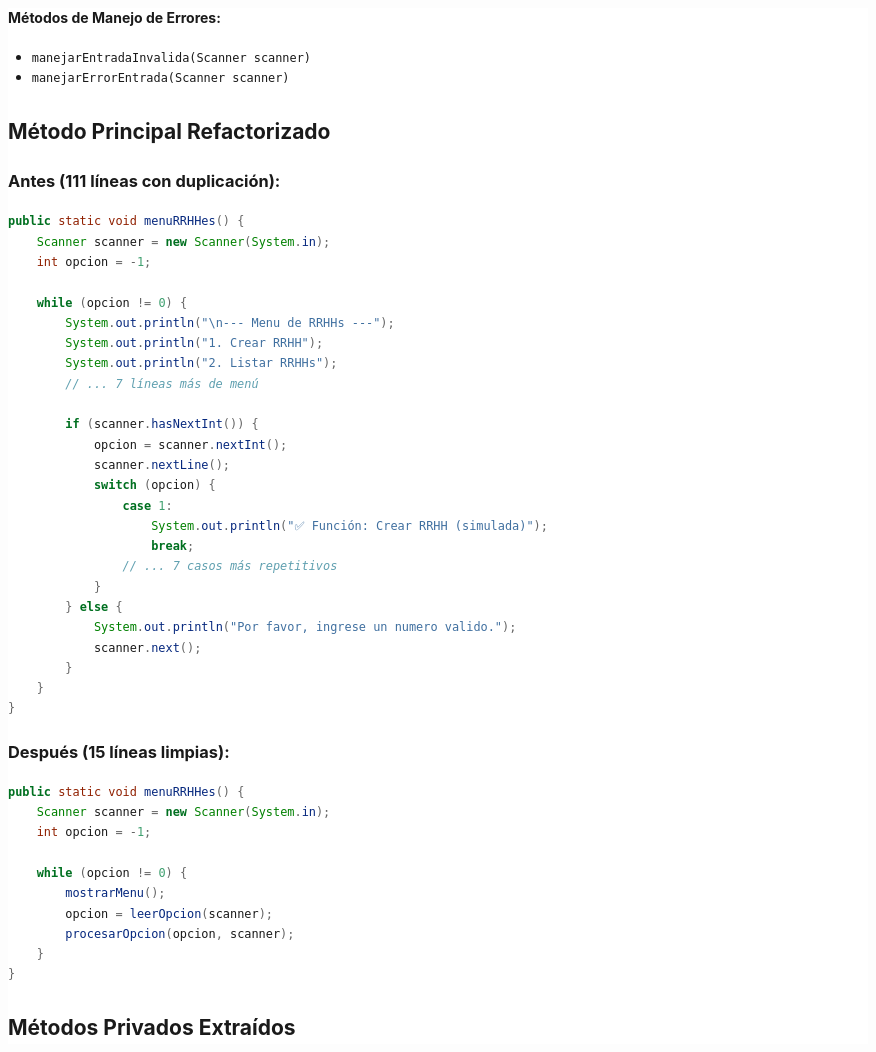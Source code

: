 #### Métodos de Manejo de Errores:
- `manejarEntradaInvalida(Scanner scanner)`
- `manejarErrorEntrada(Scanner scanner)`

## Método Principal Refactorizado

### Antes (111 líneas con duplicación):
```java
public static void menuRRHHes() {
    Scanner scanner = new Scanner(System.in);
    int opcion = -1;

    while (opcion != 0) {
        System.out.println("\n--- Menu de RRHHs ---");
        System.out.println("1. Crear RRHH");
        System.out.println("2. Listar RRHHs");
        // ... 7 líneas más de menú
        
        if (scanner.hasNextInt()) {
            opcion = scanner.nextInt();
            scanner.nextLine();
            switch (opcion) {
                case 1:
                    System.out.println("✅ Función: Crear RRHH (simulada)");
                    break;
                // ... 7 casos más repetitivos
            }
        } else {
            System.out.println("Por favor, ingrese un numero valido.");
            scanner.next();
        }
    }
}
```

### Después (15 líneas limpias):
```java
public static void menuRRHHes() {
    Scanner scanner = new Scanner(System.in);
    int opcion = -1;

    while (opcion != 0) {
        mostrarMenu();
        opcion = leerOpcion(scanner);
        procesarOpcion(opcion, scanner);
    }
}
```

## Métodos Privados Extraídos
